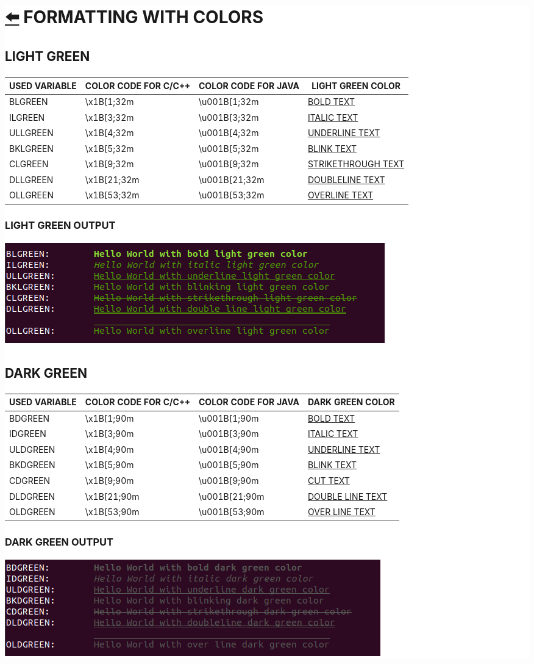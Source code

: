 # [:arrow_left:](formattingbg.md) FORMATTING WITH COLORS

## LIGHT GREEN

 USED VARIABLE | COLOR CODE FOR C/C++ | COLOR CODE FOR JAVA | LIGHT GREEN COLOR
---------------|----------------------|---------------------|-------------------
 BLGREEN | \x1B[1;32m | \u001B[1;32m | [BOLD TEXT](#light-green-output)
 ILGREEN | \x1B[3;32m | \u001B[3;32m | [ITALIC TEXT](#light-green-output)
 ULLGREEN | \x1B[4;32m | \u001B[4;32m | [UNDERLINE TEXT](#light-green-output)
 BKLGREEN | \x1B[5;32m | \u001B[5;32m | [BLINK TEXT](#light-green-output)
 CLGREEN | \x1B[9;32m | \u001B[9;32m | [STRIKETHROUGH TEXT](#light-green-output)
 DLLGREEN | \x1B[21;32m | \u001B[21;32m | [DOUBLELINE TEXT](#light-green-output)
 OLLGREEN | \x1B[53;32m | \u001B[53;32m | [OVERLINE TEXT](#light-green-output)

### LIGHT GREEN OUTPUT

![light green image](img/FormattingColors/lightGreen.png)

## DARK GREEN

 USED VARIABLE | COLOR CODE FOR C/C++ | COLOR CODE FOR JAVA | DARK GREEN COLOR
---------------|----------------------|---------------------|------------------
 BDGREEN | \x1B[1;90m | \u001B[1;90m | [BOLD TEXT](#dark-green-output)
 IDGREEN | \x1B[3;90m | \u001B[3;90m | [ITALIC TEXT](#dark-green-output)
 ULDGREEN | \x1B[4;90m | \u001B[4;90m | [UNDERLINE TEXT](#dark-green-output)
 BKDGREEN | \x1B[5;90m | \u001B[5;90m | [BLINK TEXT](#dark-green-output)
 CDGREEN | \x1B[9;90m | \u001B[9;90m | [CUT TEXT](#dark-green-output)
 DLDGREEN | \x1B[21;90m | \u001B[21;90m | [DOUBLE LINE TEXT](#dark-green-output)
 OLDGREEN | \x1B[53;90m | \u001B[53;90m | [OVER LINE TEXT](#dark-green-output)

### DARK GREEN OUTPUT

![dark green image](img/FormattingColors/darkGreen.png)
